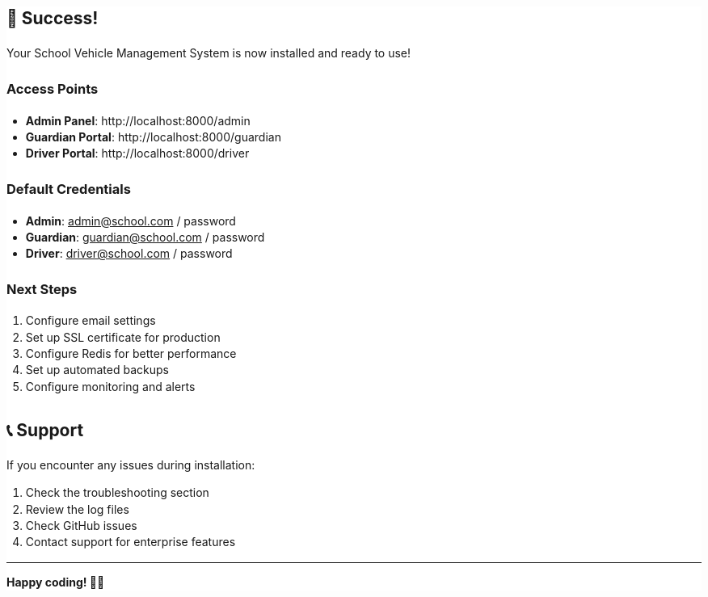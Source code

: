 ## 🎉 Success!

Your School Vehicle Management System is now installed and ready to use!

### Access Points
- **Admin Panel**: http://localhost:8000/admin
- **Guardian Portal**: http://localhost:8000/guardian
- **Driver Portal**: http://localhost:8000/driver

### Default Credentials
- **Admin**: admin@school.com / password
- **Guardian**: guardian@school.com / password
- **Driver**: driver@school.com / password

### Next Steps
1. Configure email settings
2. Set up SSL certificate for production
3. Configure Redis for better performance
4. Set up automated backups
5. Configure monitoring and alerts

## 📞 Support

If you encounter any issues during installation:
1. Check the troubleshooting section
2. Review the log files
3. Check GitHub issues
4. Contact support for enterprise features

---

**Happy coding! 🚌✨**
